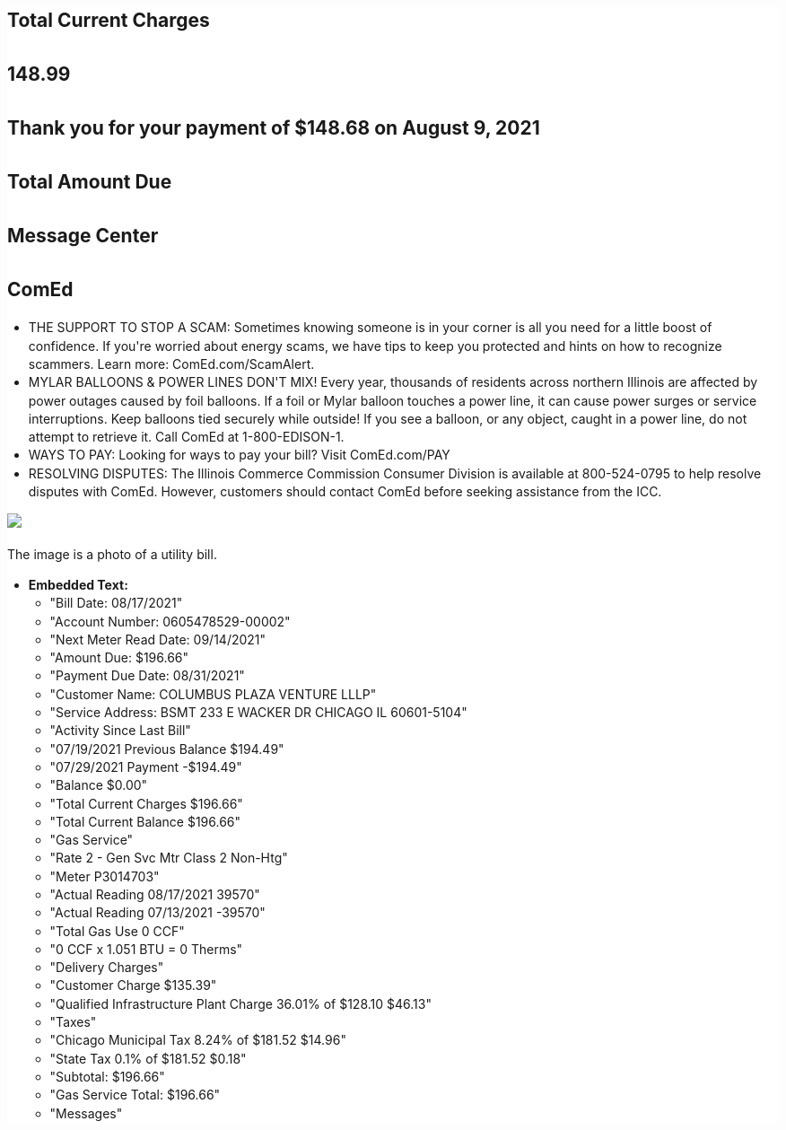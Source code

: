 ## Total Current Charges

## $148.99$

## Thank you for your payment of $\$ 148.68$ on August 9, 2021

## Total Amount Due

## Message Center

## ComEd

- THE SUPPORT TO STOP A SCAM: Sometimes knowing someone is in your corner is all you need for a little boost of confidence. If you're worried about energy scams, we have tips to keep you protected and hints on how to recognize scammers. Learn more: ComEd.com/ScamAlert.
- MYLAR BALLOONS \& POWER LINES DON'T MIX! Every year, thousands of residents across northern Illinois are affected by power outages caused by foil balloons. If a foil or Mylar balloon touches a power line, it can cause power surges or service interruptions. Keep balloons tied securely while outside! If you see a balloon, or any object, caught in a power line, do not attempt to retrieve it. Call ComEd at 1-800-EDISON-1.
- WAYS TO PAY: Looking for ways to pay your bill? Visit ComEd.com/PAY
- RESOLVING DISPUTES: The Illinois Commerce Commission Consumer Division is available at 800-524-0795 to help resolve disputes with ComEd. However, customers should contact ComEd before seeking assistance from the ICC.

![](images/img-3.jpeg)

The image is a photo of a utility bill. 

- **Embedded Text:**
  - "Bill Date: 08/17/2021"
  - "Account Number: 0605478529-00002"
  - "Next Meter Read Date: 09/14/2021"
  - "Amount Due: $196.66"
  - "Payment Due Date: 08/31/2021"
  - "Customer Name: COLUMBUS PLAZA VENTURE LLLP"
  - "Service Address: BSMT 233 E WACKER DR CHICAGO IL 60601-5104"
  - "Activity Since Last Bill"
  - "07/19/2021 Previous Balance $194.49"
  - "07/29/2021 Payment -$194.49"
  - "Balance $0.00"
  - "Total Current Charges $196.66"
  - "Total Current Balance $196.66"
  - "Gas Service"
  - "Rate 2 - Gen Svc Mtr Class 2 Non-Htg"
  - "Meter P3014703"
  - "Actual Reading 08/17/2021 39570"
  - "Actual Reading 07/13/2021 -39570"
  - "Total Gas Use 0 CCF"
  - "0 CCF x 1.051 BTU = 0 Therms"
  - "Delivery Charges"
  - "Customer Charge $135.39"
  - "Qualified Infrastructure Plant Charge 36.01% of $128.10 $46.13"
  - "Taxes"
  - "Chicago Municipal Tax 8.24% of $181.52 $14.96"
  - "State Tax 0.1% of $181.52 $0.18"
  - "Subtotal: $196.66"
  - "Gas Service Total: $196.66"
  - "Messages"